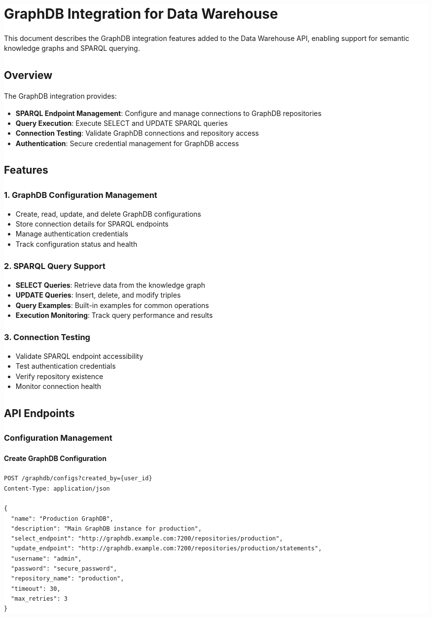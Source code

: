 # GraphDB Integration for Data Warehouse

This document describes the GraphDB integration features added to the Data Warehouse API, enabling support for semantic knowledge graphs and SPARQL querying.

## Overview

The GraphDB integration provides:
- **SPARQL Endpoint Management**: Configure and manage connections to GraphDB repositories
- **Query Execution**: Execute SELECT and UPDATE SPARQL queries
- **Connection Testing**: Validate GraphDB connections and repository access
- **Authentication**: Secure credential management for GraphDB access

## Features

### 1. GraphDB Configuration Management
- Create, read, update, and delete GraphDB configurations
- Store connection details for SPARQL endpoints
- Manage authentication credentials
- Track configuration status and health

### 2. SPARQL Query Support
- **SELECT Queries**: Retrieve data from the knowledge graph
- **UPDATE Queries**: Insert, delete, and modify triples
- **Query Examples**: Built-in examples for common operations
- **Execution Monitoring**: Track query performance and results

### 3. Connection Testing
- Validate SPARQL endpoint accessibility
- Test authentication credentials
- Verify repository existence
- Monitor connection health

## API Endpoints

### Configuration Management

#### Create GraphDB Configuration
```http
POST /graphdb/configs?created_by={user_id}
Content-Type: application/json

{
  "name": "Production GraphDB",
  "description": "Main GraphDB instance for production",
  "select_endpoint": "http://graphdb.example.com:7200/repositories/production",
  "update_endpoint": "http://graphdb.example.com:7200/repositories/production/statements",
  "username": "admin",
  "password": "secure_password",
  "repository_name": "production",
  "timeout": 30,
  "max_retries": 3
}
```
